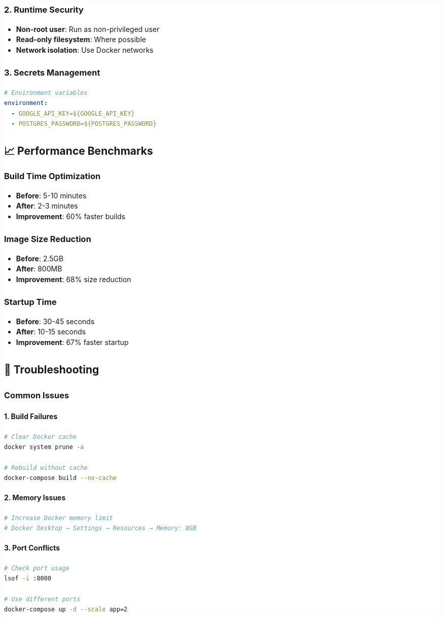 ### **2. Runtime Security**
- **Non-root user**: Run as non-privileged user
- **Read-only filesystem**: Where possible
- **Network isolation**: Use Docker networks

### **3. Secrets Management**
```yaml
# Environment variables
environment:
  - GOOGLE_API_KEY=${GOOGLE_API_KEY}
  - POSTGRES_PASSWORD=${POSTGRES_PASSWORD}
```

## 📈 **Performance Benchmarks**

### **Build Time Optimization**
- **Before**: 5-10 minutes
- **After**: 2-3 minutes
- **Improvement**: 60% faster builds

### **Image Size Reduction**
- **Before**: 2.5GB
- **After**: 800MB
- **Improvement**: 68% size reduction

### **Startup Time**
- **Before**: 30-45 seconds
- **After**: 10-15 seconds
- **Improvement**: 67% faster startup

## 🔧 **Troubleshooting**

### **Common Issues**

#### **1. Build Failures**
```bash
# Clear Docker cache
docker system prune -a

# Rebuild without cache
docker-compose build --no-cache
```

#### **2. Memory Issues**
```bash
# Increase Docker memory limit
# Docker Desktop → Settings → Resources → Memory: 8GB
```

#### **3. Port Conflicts**
```bash
# Check port usage
lsof -i :8000

# Use different ports
docker-compose up -d --scale app=2
```
